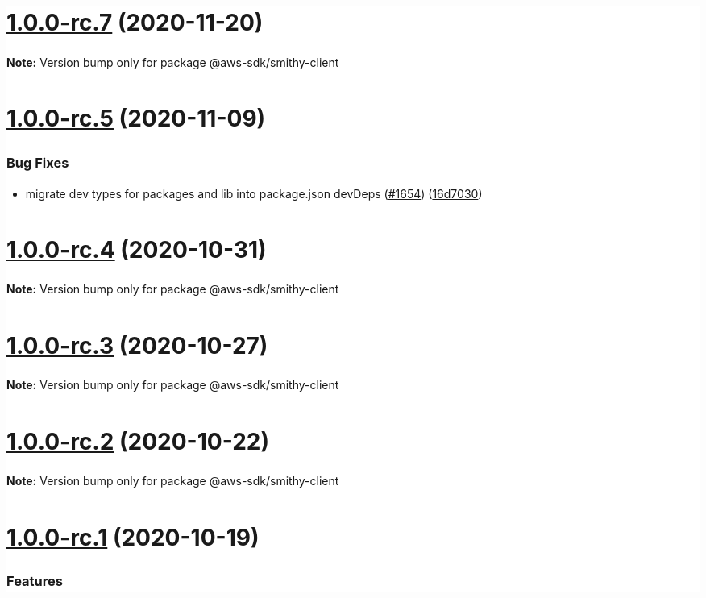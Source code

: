 
# [1.0.0-rc.7](https://github.com/aws/aws-sdk-js-v3/compare/v1.0.0-rc.6...v1.0.0-rc.7) (2020-11-20)

**Note:** Version bump only for package @aws-sdk/smithy-client





# [1.0.0-rc.5](https://github.com/aws/aws-sdk-js-v3/compare/v1.0.0-rc.4...v1.0.0-rc.5) (2020-11-09)


### Bug Fixes

* migrate dev types for packages and lib into package.json devDeps ([#1654](https://github.com/aws/aws-sdk-js-v3/issues/1654)) ([16d7030](https://github.com/aws/aws-sdk-js-v3/commit/16d7030a5976d6671c7346c7fb945fefb547ae0d))





# [1.0.0-rc.4](https://github.com/aws/aws-sdk-js-v3/compare/v1.0.0-rc.3...v1.0.0-rc.4) (2020-10-31)

**Note:** Version bump only for package @aws-sdk/smithy-client





# [1.0.0-rc.3](https://github.com/aws/aws-sdk-js-v3/compare/v1.0.0-rc.2...v1.0.0-rc.3) (2020-10-27)

**Note:** Version bump only for package @aws-sdk/smithy-client





# [1.0.0-rc.2](https://github.com/aws/aws-sdk-js-v3/compare/v1.0.0-rc.1...v1.0.0-rc.2) (2020-10-22)

**Note:** Version bump only for package @aws-sdk/smithy-client





# [1.0.0-rc.1](https://github.com/aws/aws-sdk-js-v3/compare/v1.0.0-gamma.11...v1.0.0-rc.1) (2020-10-19)


### Features
